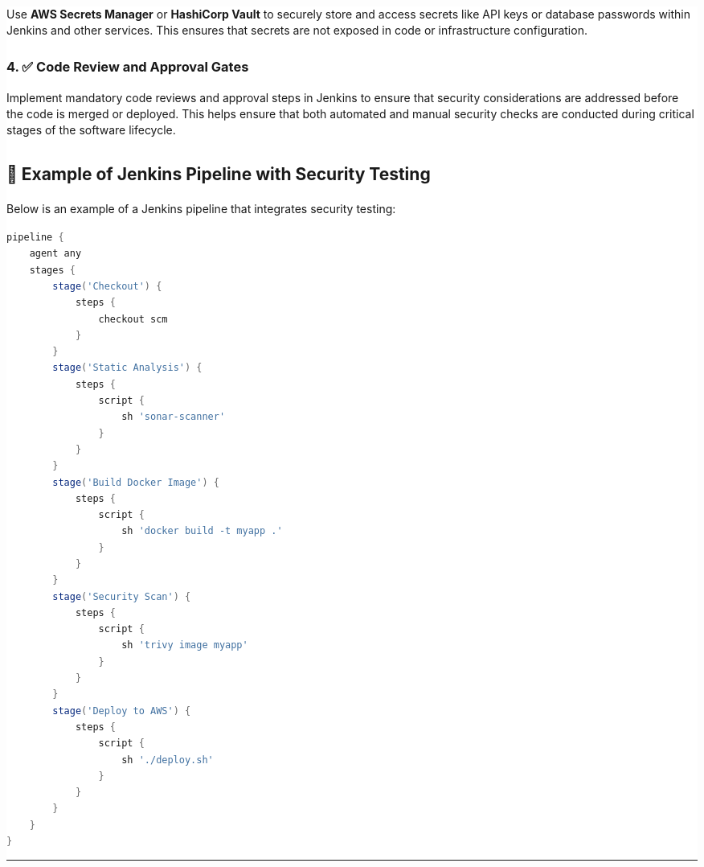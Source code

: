 Use **AWS Secrets Manager** or **HashiCorp Vault** to securely store and access secrets like API keys or database passwords within Jenkins and other services. This ensures that secrets are not exposed in code or infrastructure configuration.

### 4. ✅ Code Review and Approval Gates

Implement mandatory code reviews and approval steps in Jenkins to ensure that security considerations are addressed before the code is merged or deployed. This helps ensure that both automated and manual security checks are conducted during critical stages of the software lifecycle.

## 🔄 Example of Jenkins Pipeline with Security Testing

Below is an example of a Jenkins pipeline that integrates security testing:

```groovy
pipeline {
    agent any
    stages {
        stage('Checkout') {
            steps {
                checkout scm
            }
        }
        stage('Static Analysis') {
            steps {
                script {
                    sh 'sonar-scanner'
                }
            }
        }
        stage('Build Docker Image') {
            steps {
                script {
                    sh 'docker build -t myapp .'
                }
            }
        }
        stage('Security Scan') {
            steps {
                script {
                    sh 'trivy image myapp'
                }
            }
        }
        stage('Deploy to AWS') {
            steps {
                script {
                    sh './deploy.sh'
                }
            }
        }
    }
}

```

---